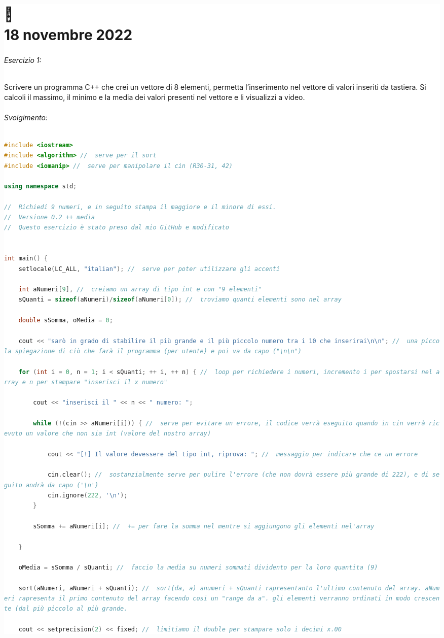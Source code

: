 # :closed_book: <br /> 18 novembre 2022

###### Esercizio 1:

Scrivere un programma C++ che crei un vettore di 8 elementi, permetta l’inserimento nel vettore di valori inseriti da tastiera. Si calcoli il massimo, il minimo e la media dei valori presenti nel vettore e li visualizzi a video.

###### Svolgimento:


```cpp
#include <iostream>
#include <algorithm> //  serve per il sort
#include <iomanip> //  serve per manipolare il cin (R30-31, 42)

using namespace std;

//  Richiedi 9 numeri, e in seguito stampa il maggiore e il minore di essi.
//  Versione 0.2 ++ media 
//  Questo esercizio è stato preso dal mio GitHub e modificato


int main() {
	setlocale(LC_ALL, "italian"); //  serve per poter utilizzare gli accenti 
	
	int aNumeri[9], //  creiamo un array di tipo int e con "9 elementi"
	sQuanti = sizeof(aNumeri)/sizeof(aNumeri[0]); //  troviamo quanti elementi sono nel array
	
	double sSomma, oMedia = 0;
	
	cout << "sarò in grado di stabilire il più grande e il più piccolo numero tra i 10 che inserirai\n\n"; //  una piccola spiegazione di ciò che farà il programma (per utente) e poi va da capo ("\n\n")
	
	for (int i = 0, n = 1; i < sQuanti; ++ i, ++ n) { //  loop per richiedere i numeri, incremento i per spostarsi nel array e n per stampare "inserisci il x numero"
		
		cout << "inserisci il " << n << " numero: ";
		
		while (!(cin >> aNumeri[i])) { //  serve per evitare un errore, il codice verrà eseguito quando in cin verrà ricevuto un valore che non sia int (valore del nostro array)
			
			cout << "[!] Il valore devessere del tipo int, riprova: "; //  messaggio per indicare che ce un errore 
			
			cin.clear(); //  sostanzialmente serve per pulire l'errore (che non dovrà essere più grande di 222), e di seguito andrà da capo ('\n')
			cin.ignore(222, '\n');
		}
		
		sSomma += aNumeri[i]; //  += per fare la somma nel mentre si aggiungono gli elementi nel'array
		
	}
	
	oMedia = sSomma / sQuanti; //  faccio la media su numeri sommati dividento per la loro quantita (9)
	
	sort(aNumeri, aNumeri + sQuanti); //  sort(da, a) anumeri + sQuanti rapresentanto l'ultimo contenuto del array. aNumeri rapresenta il primo contenuto del array facendo cosi un "range da a". gli elementi verranno ordinati in modo crescente (dal più piccolo al più grande.
	
	cout << setprecision(2) << fixed; //  limitiamo il double per stampare solo i decimi x.00
```